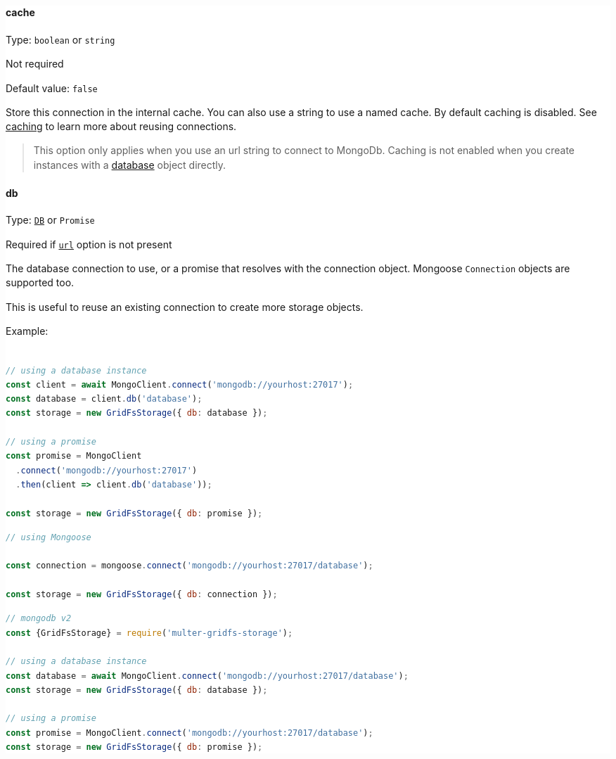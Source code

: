 #### cache

Type: `boolean` or `string`

Not required

Default value: `false`

Store this connection in the internal cache. You can also use a string to use a named cache. By default caching is disabled. See [caching](#caching) to learn more about reusing connections.

> This option only applies when you use an url string to connect to MongoDb. Caching is not enabled when you create instances with a [database][db-option] object directly.

#### db

Type: [`DB`][mongo-db] or `Promise`

Required if [`url`][url-option] option is not present

The database connection to use, or a promise that resolves with the connection object. Mongoose `Connection` objects are supported too.

This is useful to reuse an existing connection to create more storage objects.

Example:

```javascript

// using a database instance
const client = await MongoClient.connect('mongodb://yourhost:27017');
const database = client.db('database');
const storage = new GridFsStorage({ db: database });

// using a promise
const promise = MongoClient
  .connect('mongodb://yourhost:27017')
  .then(client => client.db('database'));
  
const storage = new GridFsStorage({ db: promise });
```

```javascript
// using Mongoose

const connection = mongoose.connect('mongodb://yourhost:27017/database');

const storage = new GridFsStorage({ db: connection });
```

```javascript
// mongodb v2
const {GridFsStorage} = require('multer-gridfs-storage');
 
// using a database instance
const database = await MongoClient.connect('mongodb://yourhost:27017/database');
const storage = new GridFsStorage({ db: database });

// using a promise
const promise = MongoClient.connect('mongodb://yourhost:27017/database');
const storage = new GridFsStorage({ db: promise });
```


[github-url]: https://github.com/devconcept/multer-gridfs-storage/actions
[github-image]: https://github.com/devconcept/multer-gridfs-storage/actions/workflows/node.js.yml/badge.svg "Build status"
[coveralls-url]: https://coveralls.io/github/devconcept/multer-gridfs-storage?branch=master
[coveralls-image]: https://coveralls.io/repos/github/devconcept/multer-gridfs-storage/badge.svg?branch=master "Coverage report"
[downloads-image]: https://img.shields.io/npm/dm/multer-gridfs-storage.svg "Monthly downloads"
[connection-string]: https://docs.mongodb.com/manual/reference/connection-string
[mongoclient-connect]: http://mongodb.github.io/node-mongodb-native/3.1/api/MongoClient.html#.connect
[mongo-db]: http://mongodb.github.io/node-mongodb-native/3.1/api/Db.html
[error-handling]: https://github.com/expressjs/multer#error-handling
[url-option]: #url
[options-option]: #options
[db-option]: #db
[file-option]: #file
[cache-option]: #cache
[wiki]: https://github.com/devconcept/multer-gridfs-storage/wiki